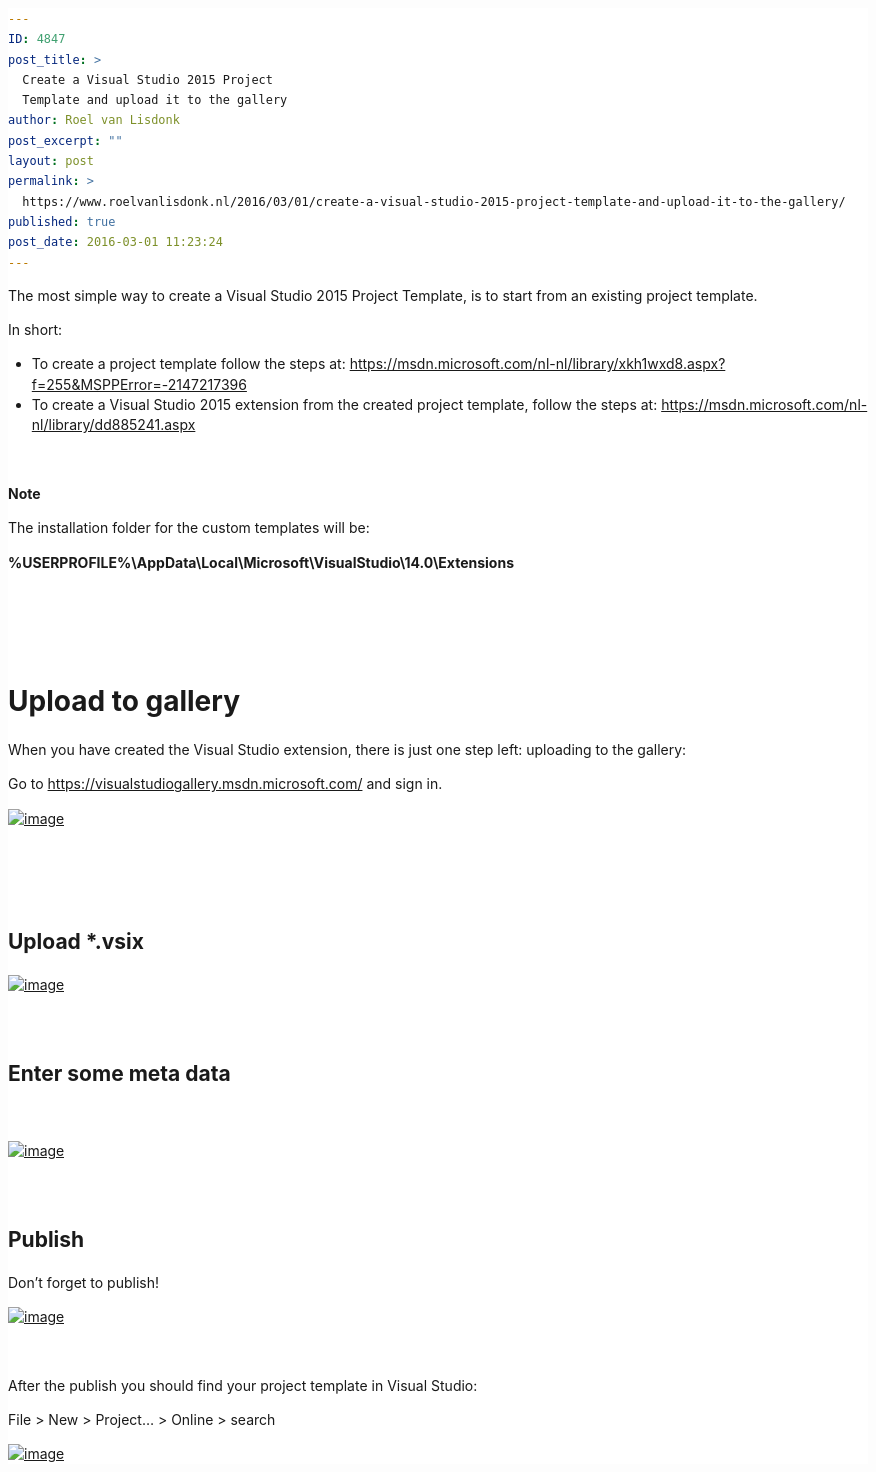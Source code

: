 ```yaml
---
ID: 4847
post_title: >
  Create a Visual Studio 2015 Project
  Template and upload it to the gallery
author: Roel van Lisdonk
post_excerpt: ""
layout: post
permalink: >
  https://www.roelvanlisdonk.nl/2016/03/01/create-a-visual-studio-2015-project-template-and-upload-it-to-the-gallery/
published: true
post_date: 2016-03-01 11:23:24
---
```

<p>The most simple way to create a Visual Studio 2015 Project Template, is to start from an existing project template.</p> <p>In short:</p> <ul> <li>To create a project template follow the steps at: <a title="https://msdn.microsoft.com/nl-nl/library/xkh1wxd8.aspx?f=255&amp;MSPPError=-2147217396" href="https://msdn.microsoft.com/nl-nl/library/xkh1wxd8.aspx?f=255&amp;MSPPError=-2147217396">https://msdn.microsoft.com/nl-nl/library/xkh1wxd8.aspx?f=255&amp;MSPPError=-2147217396</a></li> <li>To create a Visual Studio 2015 extension from the created project template, follow the steps at: <a title="https://msdn.microsoft.com/nl-nl/library/dd885241.aspx" href="https://msdn.microsoft.com/nl-nl/library/dd885241.aspx">https://msdn.microsoft.com/nl-nl/library/dd885241.aspx</a></li></ul> <p>&nbsp;</p> <p><strong>Note</strong></p> <p>The installation folder for the custom templates will be:</p> <p><strong>%USERPROFILE%\AppData\Local\Microsoft\VisualStudio\14.0\Extensions</strong></p> <p>&nbsp;</p> <p>&nbsp;</p> <h1>Upload to gallery</h1> <p>When you have created the Visual Studio extension, there is just one step left: uploading to the gallery:</p> <p>Go to <a title="https://visualstudiogallery.msdn.microsoft.com/" href="https://visualstudiogallery.msdn.microsoft.com/">https://visualstudiogallery.msdn.microsoft.com/</a> and sign in.</p> <p><a href="https://www.roelvanlisdonk.nl/wp-content/uploads/2016/03/image.png" rel="lightbox"><img title="image" style="border-top: 0px; border-right: 0px; background-image: none; border-bottom: 0px; padding-top: 0px; padding-left: 0px; border-left: 0px; display: inline; padding-right: 0px" border="0" alt="image" src="https://www.roelvanlisdonk.nl/wp-content/uploads/2016/03/image_thumb.png" width="690" height="367"></a></p> <p>&nbsp;</p> <p>&nbsp;</p> <h2>Upload *.vsix</h2> <p><a href="https://www.roelvanlisdonk.nl/wp-content/uploads/2016/03/image-1.png" rel="lightbox"><img title="image" style="border-top: 0px; border-right: 0px; background-image: none; border-bottom: 0px; padding-top: 0px; padding-left: 0px; border-left: 0px; display: inline; padding-right: 0px" border="0" alt="image" src="https://www.roelvanlisdonk.nl/wp-content/uploads/2016/03/image_thumb-1.png" width="695" height="677"></a></p> <p>&nbsp;</p> <h2>Enter some meta data</h2> <p>&nbsp;</p> <p><a href="https://www.roelvanlisdonk.nl/wp-content/uploads/2016/03/image-2.png" rel="lightbox"><img title="image" style="border-top: 0px; border-right: 0px; background-image: none; border-bottom: 0px; padding-top: 0px; padding-left: 0px; border-left: 0px; display: inline; padding-right: 0px" border="0" alt="image" src="https://www.roelvanlisdonk.nl/wp-content/uploads/2016/03/image_thumb-2.png" width="876" height="1434"></a></p> <p>&nbsp;</p> <h2>Publish</h2> <p>Don’t forget to publish!</p> <p><a href="https://www.roelvanlisdonk.nl/wp-content/uploads/2016/03/image-3.png" rel="lightbox"><img title="image" style="border-top: 0px; border-right: 0px; background-image: none; border-bottom: 0px; padding-top: 0px; padding-left: 0px; border-left: 0px; display: inline; padding-right: 0px" border="0" alt="image" src="https://www.roelvanlisdonk.nl/wp-content/uploads/2016/03/image_thumb-3.png" width="929" height="1014"></a></p> <p>&nbsp;</p> <p>After the publish you should find your project template in Visual Studio:</p> <p>File &gt; New &gt; Project… &gt; Online &gt; search</p> <p><a href="https://www.roelvanlisdonk.nl/wp-content/uploads/2016/03/image-4.png" rel="lightbox"><img title="image" style="border-top: 0px; border-right: 0px; background-image: none; border-bottom: 0px; padding-top: 0px; padding-left: 0px; border-left: 0px; display: inline; padding-right: 0px" border="0" alt="image" src="https://www.roelvanlisdonk.nl/wp-content/uploads/2016/03/image_thumb-4.png" width="1328" height="1053"></a></p>